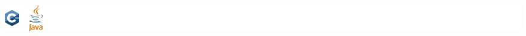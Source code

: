 <img src="https://github.com/AnasImloul/Leetcode-Solutions/blob/main/icons/c%2B%2B.svg" width="24px" align="center"/></a>&nbsp;&nbsp;&nbsp;&nbsp;<a href="./Largest%20Time%20for%20Given%20Digits/Largest%20Time%20for%20Given%20Digits.java"><img src="https://github.com/AnasImloul/Leetcode-Solutions/blob/main/icons/java.svg" width="24px" align="center"/></a>&nbsp;&nbsp;&nbsp;&nbsp;
